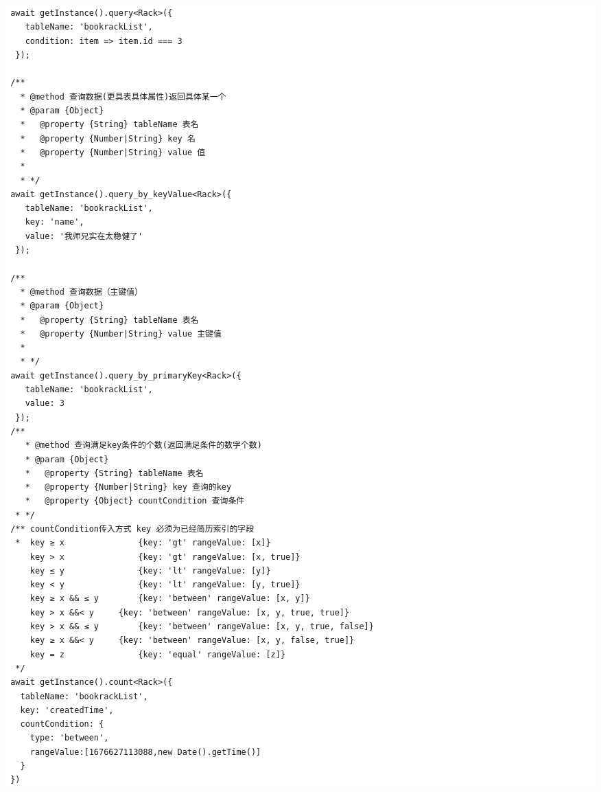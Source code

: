  ```
  await getInstance().query<Rack>({
     tableName: 'bookrackList',
     condition: item => item.id === 3
   });

  /**
    * @method 查询数据(更具表具体属性)返回具体某一个
    * @param {Object}
    *   @property {String} tableName 表名
    *   @property {Number|String} key 名
    *   @property {Number|String} value 值
    *
    * */
  await getInstance().query_by_keyValue<Rack>({
     tableName: 'bookrackList',
     key: 'name',
     value: '我师兄实在太稳健了'
   });

  /**
    * @method 查询数据（主键值）
    * @param {Object}
    *   @property {String} tableName 表名
    *   @property {Number|String} value 主键值
    *
    * */ 
  await getInstance().query_by_primaryKey<Rack>({
     tableName: 'bookrackList',
     value: 3
   });
  /**
     * @method 查询满足key条件的个数(返回满足条件的数字个数)
     * @param {Object}
     *   @property {String} tableName 表名
     *   @property {Number|String} key 查询的key
     *   @property {Object} countCondition 查询条件
   * */
  /** countCondition传入方式 key 必须为已经简历索引的字段
   *  key ≥ x	            {key: 'gt' rangeValue: [x]}
      key > x	            {key: 'gt' rangeValue: [x, true]}
      key ≤ y	            {key: 'lt' rangeValue: [y]}
      key < y	            {key: 'lt' rangeValue: [y, true]}
      key ≥ x && ≤ y	    {key: 'between' rangeValue: [x, y]}
      key > x &&< y	    {key: 'between' rangeValue: [x, y, true, true]}
      key > x && ≤ y	    {key: 'between' rangeValue: [x, y, true, false]}
      key ≥ x &&< y	    {key: 'between' rangeValue: [x, y, false, true]}
      key = z	            {key: 'equal' rangeValue: [z]}
   */
  await getInstance().count<Rack>({
    tableName: 'bookrackList',
    key: 'createdTime',
    countCondition: {
      type: 'between',
      rangeValue:[1676627113088,new Date().getTime()]
    }
  })

  ```
